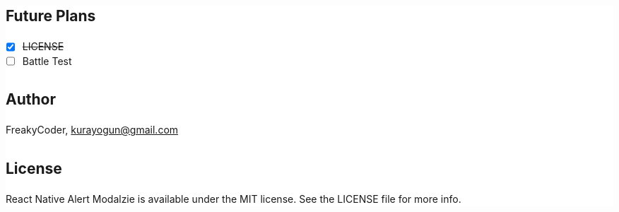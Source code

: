 ## Future Plans

- [x] ~~LICENSE~~
- [ ] Battle Test

## Author

FreakyCoder, kurayogun@gmail.com

## License

React Native Alert Modalzie is available under the MIT license. See the LICENSE file for more info.

